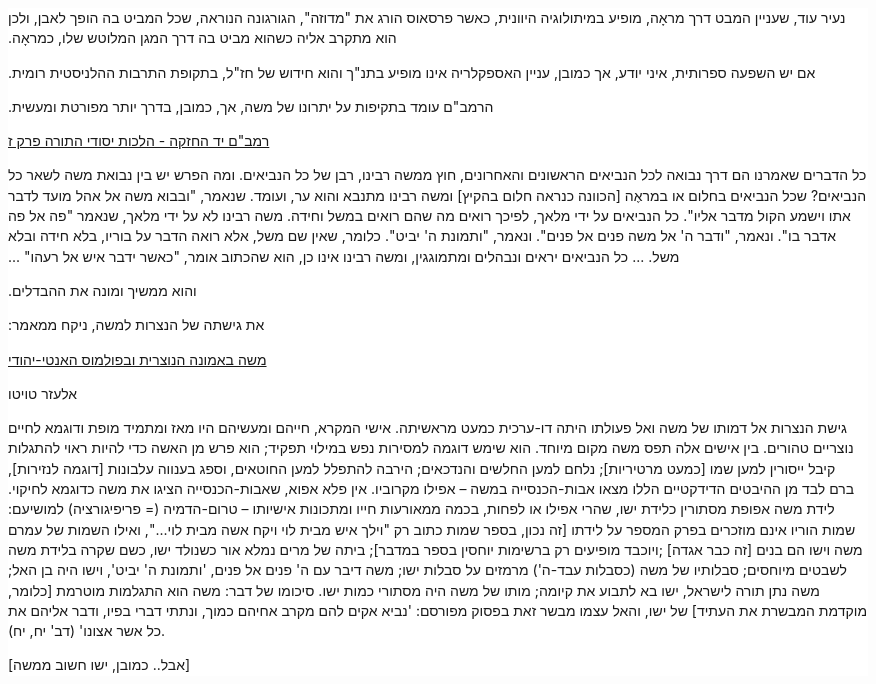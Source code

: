 <span dir="rtl">נעיר עוד, שעניין המבט דרך מראָה, מופיע במיתולוגיה
היוונית, כאשר פרסאוס הורג את "מדוזה", הגורגונה הנוראה, שכל המביט בה הופך
לאבן, ולכן הוא מתקרב אליה כשהוא מביט בה דרך המגן המלוטש שלו,
כמראָה.</span>

<span dir="rtl">אם יש השפעה ספרותית, איני יודע, אך כמובן, עניין
האספקלריה אינו מופיע בתנ"ך והוא חידוש של חז"ל, בתקופת התרבות ההלניסטית
רומית.</span>

<span dir="rtl">הרמב"ם עומד בתקיפות על יתרונו של משה, אך, כמובן, בדרך
יותר מפורטת ומעשית.</span>

<u><span dir="rtl">רמב"ם יד החזקה - הלכות יסודי התורה פרק ז</span></u>

<span dir="rtl">כל הדברים שאמרנו הם דרך נבואה לכל הנביאים הראשונים
והאחרונים, חוץ ממשה רבינו, רבן של כל הנביאים. ומה הפרש יש בין נבואת משה
לשאר כל הנביאים? שכל הנביאים בחלום או במראֶה \[הכוונה כנראה חלום בהקיץ\]
ומשה רבינו מתנבא והוא ער, ועומד. שנאמר, "ובבוא משה אל אהל מועד לדבר אתו
וישמע הקול מדבר אליו". כל הנביאים על ידי מלאך, לפיכך רואים מה שהם רואים
במשל וחידה. משה רבינו לא על ידי מלאך, שנאמר "פה אל פה אדבר בו". ונאמר,
"ודבר ה' אל משה פנים אל פנים". ונאמר, "ותמונת ה' יביט". כלומר, שאין שם
משל, אלא רואה הדבר על בוריו, בלא חידה ובלא משל. ... כל הנביאים יראים
ונבהלים ומתמוגגין, ומשה רבינו אינו כן, הוא שהכתוב אומר, "כאשר ידבר איש
אל רעהו" ...</span>

<span dir="rtl">והוא ממשיך ומונה את ההבדלים.</span>

<span dir="rtl">את גישתה של הנצרות למשה, ניקח ממאמר:</span>

<span dir="rtl"><u>משה באמונה הנוצרית ובפולמוס האנטי-יהודי</u></span>

<span dir="rtl">אלעזר טויטו</span>

<span dir="rtl">גישת הנצרות אל דמותו של משה ואל פעולתו היתה דו-ערכית
כמעט מראשיתה. אישי המקרא, חייהם ומעשיהם היו מאז ומתמיד מופת ודוגמא לחיים
נוצריים טהורים. בין אישים אלה תפס משה מקום מיוחד. הוא שימש דוגמה למסירות
נפש במילוי תפקיד; הוא פרש מן האשה כדי להיות ראוי להתגלות \[דוגמה
לנזירות\],</span> <span dir="rtl">קיבל ייסורין למען שמו \[כמעט
מרטיריות\]; נלחם למען החלשים והנדכאים; הירבה להתפלל למען החוטאים, וספג
בענווה עלבונות אפילו מקרוביו. אין פלא אפוא, שאבות-הכנסייה הציגו את משה
כדוגמא לחיקוי.</span> <span dir="rtl">ברם לבד מן ההיבטים הדידקטיים הללו
מצאו אבות-הכנסייה במשה – או לפחות, בכמה ממאורעות חייו ומתכונות אישיותו –
טרום-הדמיה (= פריפיגורציה) למושיעם:</span> <span dir="rtl">לידת משה
אפופת מסתורין כלידת ישו, שהרי אפילו שמות הוריו אינם מוזכרים בפרק המספר
על לידתו \[זה נכון, בספר שמות כתוב רק "וילך איש מבית לוי ויקח אשה מבית
לוי...", ואילו השמות של עמרם ויוכבד מופיעים רק ברשימות יוחסין בספר
במדבר\]; ביתה של מרים נמלא אור כשנולד ישו, כשם שקרה בלידת משה</span>;
<span dir="rtl">\[זה כבר אגדה\]</span> <span dir="rtl">משה וישו הם בנים
לשבטים מיוחסים; סבלותיו של משה (כסבלות עבד-ה') מרמזים על סבלות ישו; משה
דיבר עם ה' פנים אל פנים, 'ותמונת ה' יביט', וישו היה בן האל; משה נתן תורה
לישראל, ישו בא לתבוע את קיומה; מותו של משה היה מסתורי כמות ישו. סיכומו
של דבר: משה הוא התגלמות מוטרמת \[כלומר, מוקדמת המבשרת את העתיד\] של ישו,
והאל עצמו מבשר זאת בפסוק מפורסם: 'נביא אקים להם מקרב אחיהם כמוך, ונתתי
דברי בפיו, ודבר אליהם את כל אשר אצונו' (דב' יח, יח)</span>.

<span dir="rtl">\[אבל.. כמובן, ישו חשוב ממשה\]</span>
